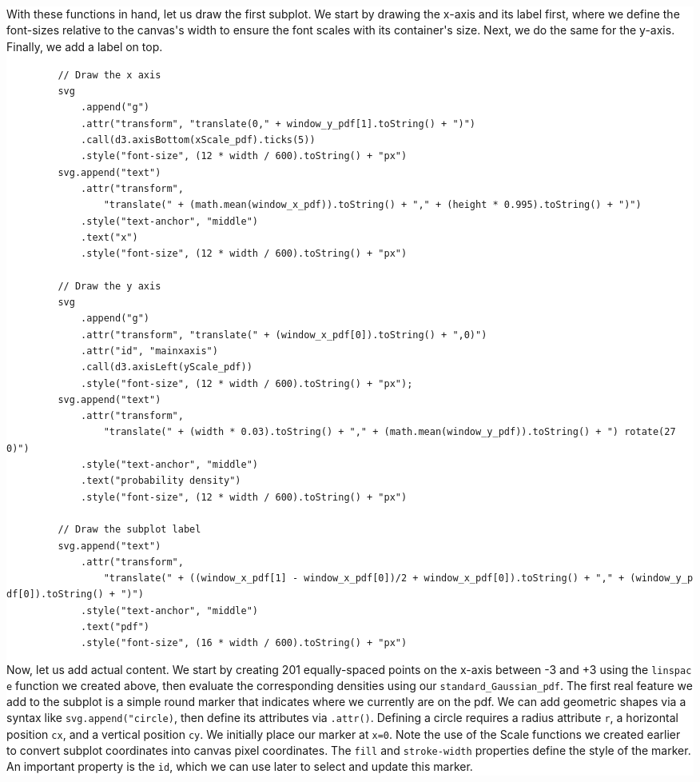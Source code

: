 With these functions in hand, let us draw the first subplot. We start by drawing the x-axis and its label first, where we define the font-sizes relative to the canvas's width to ensure the font scales with its container's size. Next, we do the same for the y-axis. Finally, we add a label on top.

```html
         // Draw the x axis
         svg
             .append("g")
             .attr("transform", "translate(0," + window_y_pdf[1].toString() + ")")
             .call(d3.axisBottom(xScale_pdf).ticks(5))
             .style("font-size", (12 * width / 600).toString() + "px")
         svg.append("text")
             .attr("transform",
                 "translate(" + (math.mean(window_x_pdf)).toString() + "," + (height * 0.995).toString() + ")")
             .style("text-anchor", "middle")
             .text("x")
             .style("font-size", (12 * width / 600).toString() + "px")
         
         // Draw the y axis
         svg
             .append("g")
             .attr("transform", "translate(" + (window_x_pdf[0]).toString() + ",0)")
             .attr("id", "mainxaxis")
             .call(d3.axisLeft(yScale_pdf))
             .style("font-size", (12 * width / 600).toString() + "px");
         svg.append("text")
             .attr("transform",
                 "translate(" + (width * 0.03).toString() + "," + (math.mean(window_y_pdf)).toString() + ") rotate(270)")
             .style("text-anchor", "middle")
             .text("probability density")
             .style("font-size", (12 * width / 600).toString() + "px")
         
         // Draw the subplot label
         svg.append("text")
             .attr("transform",
                 "translate(" + ((window_x_pdf[1] - window_x_pdf[0])/2 + window_x_pdf[0]).toString() + "," + (window_y_pdf[0]).toString() + ")")
             .style("text-anchor", "middle")
             .text("pdf")
             .style("font-size", (16 * width / 600).toString() + "px")
```

Now, let us add actual content. We start by creating 201 equally-spaced points on the x-axis between -3 and +3 using the `linspace` function we created above, then evaluate the corresponding densities using our `standard_Gaussian_pdf`. The first real feature we add to the subplot is a simple round marker that indicates where we currently are on the pdf. We can add geometric shapes via a syntax like `svg.append("circle)`, then define its attributes via `.attr()`. Defining a circle requires a radius attribute `r`, a horizontal position `cx`, and a vertical position `cy`. We initially place our marker at `x=0`. Note the use of the Scale functions we created earlier to convert subplot coordinates into canvas pixel coordinates. The `fill` and `stroke-width` properties define the style of the marker. An important property is the `id`, which we can use later to select and update this marker.
